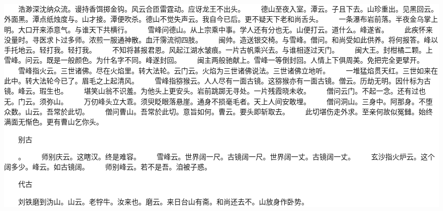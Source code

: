　　浩渺深沈纳众流。谩持香饵掷金钩。风云合匝雷霆动。应讶龙王不出头。
　　德山至夜入室。潭云。子且下去。山珍重出。见黑回云。外面黑。潭点纸烛度与。山才接。潭便吹杀。德山不觉失声云。我自今已后。更不疑天下老和尚舌头。
　　一条瀑布岩前落。半夜金乌掌上明。大口开来添意气。与谁天下共横行。
　　雪峰问德山。从上宗乘中事。学人还有分也无。山便打云。道什么。峰遂省。
　　此疾怀来没量时。寻医求卜过多师。浓煎一服通神散。血汗霶流彻四肢。
　　闽帅。造送银交椅。与雪峰。僧问。和尚受如此供养。将何报答。峰以手托地云。轻打我。轻打我。
　　不知将甚报君恩。风起江湖水皱痕。一片古帆乘兴去。与谁相逐过天门。
　　闽大王。封柑橘二颗。上雪峰。问云。既是一般颜色。为什名字不同。峰遂封回。
　　闽主两般驰献上。雪峰一等倒封回。人情上下俱周美。免把完全更擘开。
　　雪峰指火云。三世诸佛。尽在火焰里。转大法轮。云门云。火焰为三世诸佛说法。三世诸佛立地听。
　　一堆猛焰贯天红。三世如来在此中。转大法轮今已了。眉毛之上起清风。
　　雪峰指猕猴云。人人尽有一面古镜。这猕猴亦有一面古镜。僧云。历劫无明。因什标为古镜。峰云。瑕生也。
　　堪笑山翁不识羞。为他头上更安头。岩前跳踯无寻处。一片残霞晓未收。
　　僧问云门。不起一念。还有过也无。门云。须弥山。
　　万仞峰头立大乖。须臾眨眼落悬崖。通身不损毫毛者。天上人间安敢埋。
　　僧问洞山。三身中。阿那身。不堕众数。山云。吾常於此切。
　　僧问曹山。吾常於此切。意旨如何。曹云。要头即斩取去。
　　此切堪伤走外求。至亲何故似冤雠。始终满面无惭色。更有曹山乞你头。

　　别古

　　。
　　师别庆云。这瞎汉。终是难容。
　　雪峰云。世界阔一尺。古镜阔一尺。世界阔一丈。古镜阔一丈。
　　玄沙指火炉云。这个阔多少。峰云。如古镜阔。
　　师别峰云。若不是吾。洎被子惑。

　　代古

　　刘铁磨到沩山。山云。老牸牛。汝来也。磨云。来日台山有斋。和尚还去不。山放身作卧势。
